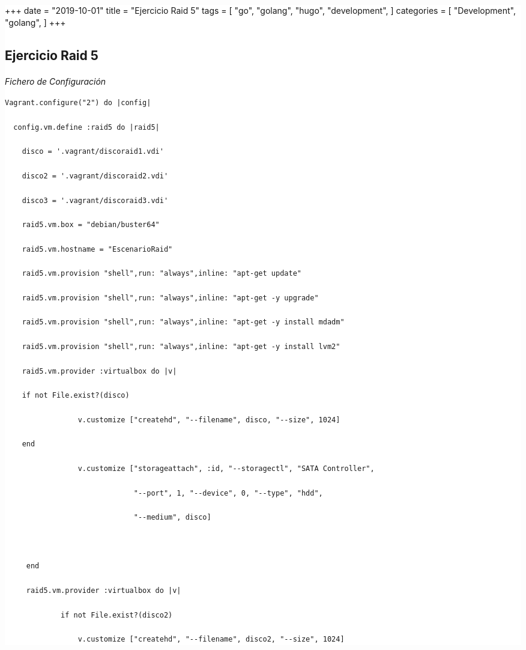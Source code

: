 +++
date = "2019-10-01"
title = "Ejercicio Raid 5"
tags = [
    "go",
    "golang",
    "hugo",
    "development",
]
categories = [
    "Development",
    "golang",
]
+++

## Ejercicio Raid 5

*Fichero de Configuración*
```
Vagrant.configure("2") do |config|

  config.vm.define :raid5 do |raid5|

    disco = '.vagrant/discoraid1.vdi'

    disco2 = '.vagrant/discoraid2.vdi'

    disco3 = '.vagrant/discoraid3.vdi'

    raid5.vm.box = "debian/buster64"

    raid5.vm.hostname = "EscenarioRaid"

    raid5.vm.provision "shell",run: "always",inline: "apt-get update"

    raid5.vm.provision "shell",run: "always",inline: "apt-get -y upgrade"

    raid5.vm.provision "shell",run: "always",inline: "apt-get -y install mdadm"

    raid5.vm.provision "shell",run: "always",inline: "apt-get -y install lvm2"

    raid5.vm.provider :virtualbox do |v|

	if not File.exist?(disco)

                 v.customize ["createhd", "--filename", disco, "--size", 1024]

	end

                 v.customize ["storageattach", :id, "--storagectl", "SATA Controller",

                              "--port", 1, "--device", 0, "--type", "hdd",

                              "--medium", disco]

       

     end

     raid5.vm.provider :virtualbox do |v|

             if not File.exist?(disco2)

                 v.customize ["createhd", "--filename", disco2, "--size", 1024]
```